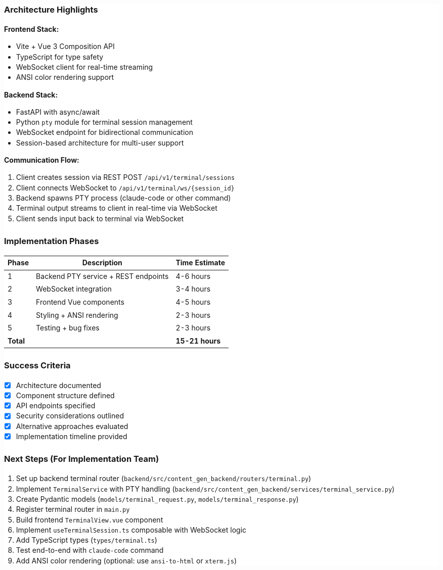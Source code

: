 ### Architecture Highlights

**Frontend Stack:**
- Vite + Vue 3 Composition API
- TypeScript for type safety
- WebSocket client for real-time streaming
- ANSI color rendering support

**Backend Stack:**
- FastAPI with async/await
- Python `pty` module for terminal session management
- WebSocket endpoint for bidirectional communication
- Session-based architecture for multi-user support

**Communication Flow:**
1. Client creates session via REST POST `/api/v1/terminal/sessions`
2. Client connects WebSocket to `/api/v1/terminal/ws/{session_id}`
3. Backend spawns PTY process (claude-code or other command)
4. Terminal output streams to client in real-time via WebSocket
5. Client sends input back to terminal via WebSocket

### Implementation Phases

| Phase | Description | Time Estimate |
|-------|-------------|---------------|
| 1 | Backend PTY service + REST endpoints | 4-6 hours |
| 2 | WebSocket integration | 3-4 hours |
| 3 | Frontend Vue components | 4-5 hours |
| 4 | Styling + ANSI rendering | 2-3 hours |
| 5 | Testing + bug fixes | 2-3 hours |
| **Total** | | **15-21 hours** |

### Success Criteria

- [x] Architecture documented
- [x] Component structure defined
- [x] API endpoints specified
- [x] Security considerations outlined
- [x] Alternative approaches evaluated
- [x] Implementation timeline provided

### Next Steps (For Implementation Team)

1. Set up backend terminal router (`backend/src/content_gen_backend/routers/terminal.py`)
2. Implement `TerminalService` with PTY handling (`backend/src/content_gen_backend/services/terminal_service.py`)
3. Create Pydantic models (`models/terminal_request.py`, `models/terminal_response.py`)
4. Register terminal router in `main.py`
5. Build frontend `TerminalView.vue` component
6. Implement `useTerminalSession.ts` composable with WebSocket logic
7. Add TypeScript types (`types/terminal.ts`)
8. Test end-to-end with `claude-code` command
9. Add ANSI color rendering (optional: use `ansi-to-html` or `xterm.js`)

